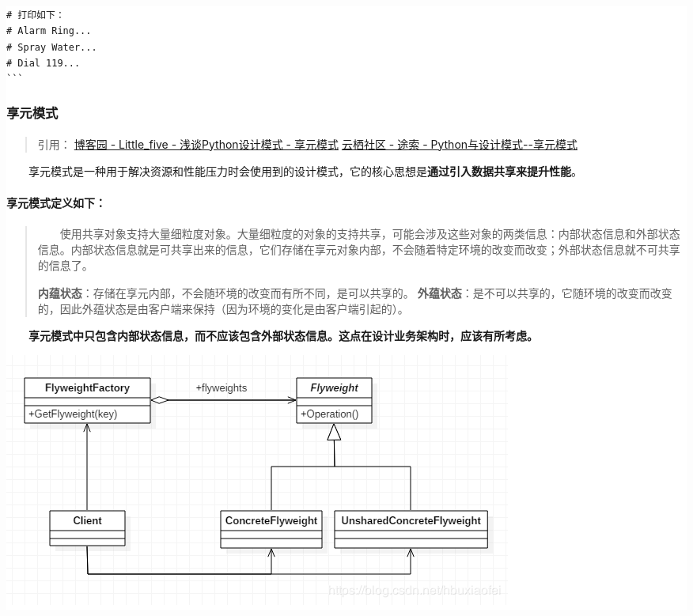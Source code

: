     # 打印如下：
    # Alarm Ring...
    # Spray Water...
    # Dial 119...
    ```





### 享元模式

> 引用：
> [博客园 - Little_five - 浅谈Python设计模式 - 享元模式](https://www.cnblogs.com/littlefivebolg/p/9930388.html)
> [云栖社区 - 途索 - Python与设计模式--享元模式](https://developer.aliyun.com/article/70529)

&emsp;&emsp;享元模式是一种用于解决资源和性能压力时会使用到的设计模式，它的核心思想是**通过引入数据共享来提升性能**。




#### 享元模式定义如下：
> &emsp;&emsp;使用共享对象支持大量细粒度对象。大量细粒度的对象的支持共享，可能会涉及这些对象的两类信息：内部状态信息和外部状态信息。内部状态信息就是可共享出来的信息，它们存储在享元对象内部，不会随着特定环境的改变而改变；外部状态信息就不可共享的信息了。
>
> **内蕴状态**：存储在享元内部，不会随环境的改变而有所不同，是可以共享的。
> **外蕴状态**：是不可以共享的，它随环境的改变而改变的，因此外蕴状态是由客户端来保持（因为环境的变化是由客户端引起的）。

&emsp;&emsp;**享元模式中只包含内部状态信息，而不应该包含外部状态信息。这点在设计业务架构时，应该有所考虑。**

![享元模式](.assets/20200625161023925.png)



